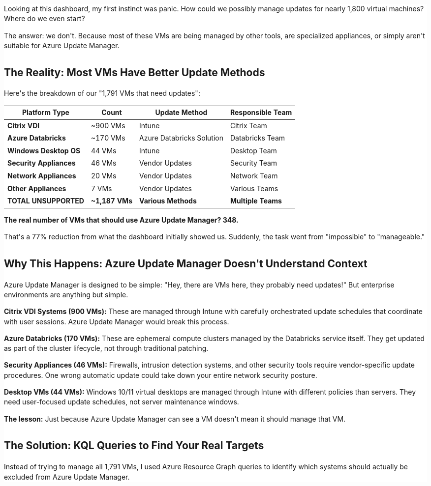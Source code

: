 Looking at this dashboard, my first instinct was panic. How could we possibly manage updates for nearly 1,800 virtual machines? Where do we even start?

The answer: we don't. Because most of these VMs are being managed by other tools, are specialized appliances, or simply aren't suitable for Azure Update Manager.

## The Reality: Most VMs Have Better Update Methods

Here's the breakdown of our "1,791 VMs that need updates":

| Platform Type | Count | Update Method | Responsible Team |
|---------------|-------|---------------|------------------|
| **Citrix VDI** | ~900 VMs | Intune | Citrix Team |
| **Azure Databricks** | ~170 VMs | Azure Databricks Solution | Databricks Team |
| **Windows Desktop OS** | 44 VMs | Intune | Desktop Team |
| **Security Appliances** | 46 VMs | Vendor Updates | Security Team |
| **Network Appliances** | 20 VMs | Vendor Updates | Network Team |
| **Other Appliances** | 7 VMs | Vendor Updates | Various Teams |
| **TOTAL UNSUPPORTED** | **~1,187 VMs** | **Various Methods** | **Multiple Teams** |

**The real number of VMs that should use Azure Update Manager? 348.**

That's a 77% reduction from what the dashboard initially showed us. Suddenly, the task went from "impossible" to "manageable."

## Why This Happens: Azure Update Manager Doesn't Understand Context

Azure Update Manager is designed to be simple: "Hey, there are VMs here, they probably need updates!" But enterprise environments are anything but simple.

**Citrix VDI Systems (900 VMs):** These are managed through Intune with carefully orchestrated update schedules that coordinate with user sessions. Azure Update Manager would break this process.

**Azure Databricks (170 VMs):** These are ephemeral compute clusters managed by the Databricks service itself. They get updated as part of the cluster lifecycle, not through traditional patching.

**Security Appliances (46 VMs):** Firewalls, intrusion detection systems, and other security tools require vendor-specific update procedures. One wrong automatic update could take down your entire network security posture.

**Desktop VMs (44 VMs):** Windows 10/11 virtual desktops are managed through Intune with different policies than servers. They need user-focused update schedules, not server maintenance windows.

**The lesson:** Just because Azure Update Manager can see a VM doesn't mean it should manage that VM.

## The Solution: KQL Queries to Find Your Real Targets

Instead of trying to manage all 1,791 VMs, I used Azure Resource Graph queries to identify which systems should actually be excluded from Azure Update Manager.
